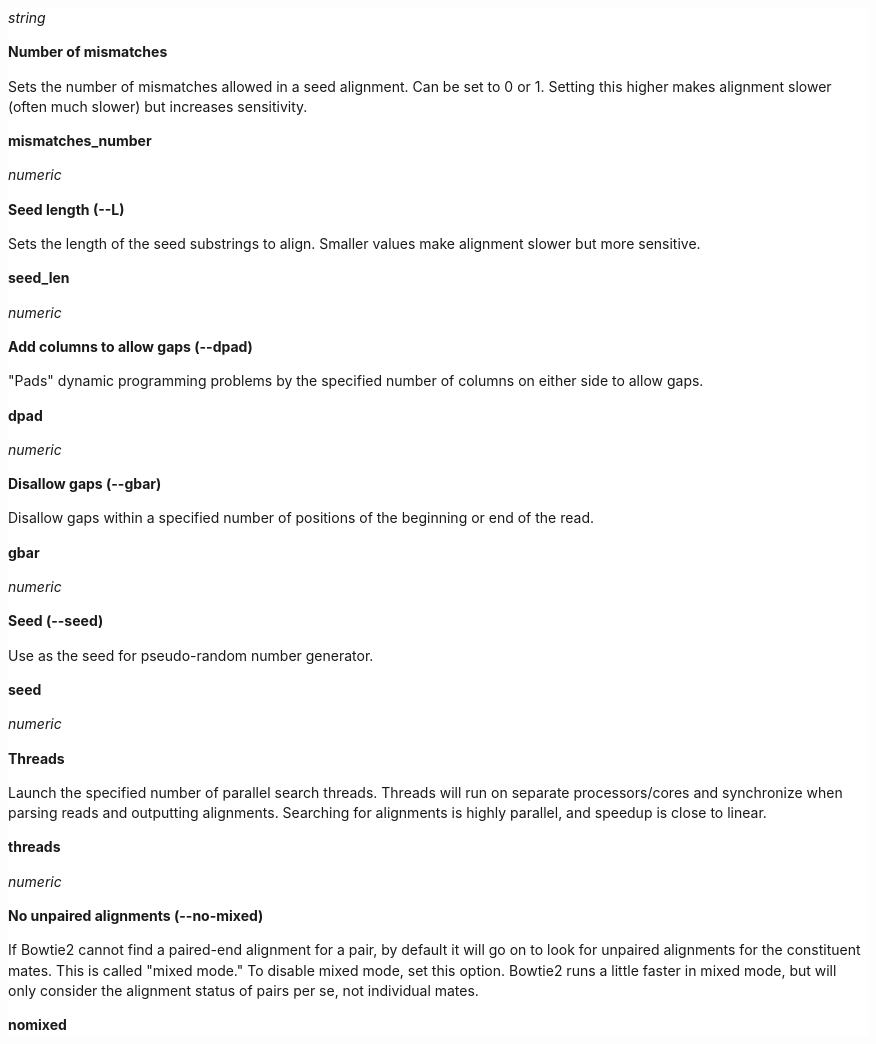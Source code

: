 _string_

**Number of mismatches**

Sets the number of mismatches allowed in a seed alignment. Can be set to 0 or 1. Setting this higher makes alignment slower (often much slower) but increases sensitivity.

**mismatches_number**

_numeric_

**Seed length (--L)**

Sets the length of the seed substrings to align. Smaller values make alignment slower but more sensitive.

**seed_len**

_numeric_

**Add columns to allow gaps (--dpad)**

"Pads" dynamic programming problems by the specified number of columns on either side to allow gaps.

**dpad**

_numeric_

**Disallow gaps (--gbar)**

Disallow gaps within a specified number of positions of the beginning or end of the read.

**gbar**

_numeric_

**Seed (--seed)**

Use as the seed for pseudo-random number generator.

**seed**

_numeric_

**Threads**

Launch the specified number of parallel search threads. Threads will run on separate processors/cores and synchronize when parsing reads and outputting alignments. Searching for alignments is highly parallel, and speedup is close to linear.

**threads**

_numeric_

**No unpaired alignments (--no-mixed)**

If Bowtie2 cannot find a paired-end alignment for a pair, by default it will go on to look for unpaired alignments for the constituent mates. This is called "mixed mode." To disable mixed mode, set this option. Bowtie2 runs a little faster in mixed mode, but will only consider the alignment status of pairs per se, not individual mates.

**nomixed**
